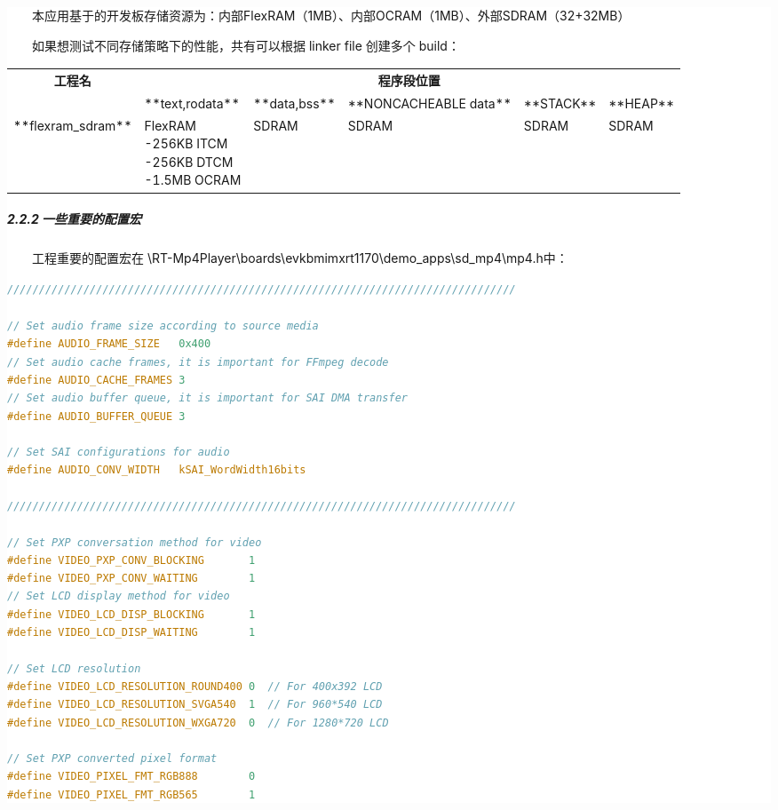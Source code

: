 　　本应用基于的开发板存储资源为：内部FlexRAM（1MB）、内部OCRAM（1MB）、外部SDRAM（32+32MB）  

　　如果想测试不同存储策略下的性能，共有可以根据 linker file 创建多个 build：  

<table><tbody>
    <tr>
        <th rowspan="2">工程名</th>
        <th colspan="5">程序段位置</th>
    </tr>
    <tr>
        <td>**text,rodata**</td>
        <td>**data,bss**</td>
        <td>**NONCACHEABLE data**</td>
        <td>**STACK**</td>
        <td>**HEAP**</td>
    </tr>
    <tr>
        <td>**flexram_sdram**</td>
        <td>FlexRAM<br>-256KB ITCM<br>-256KB DTCM<br>-1.5MB OCRAM</td>
        <td>SDRAM</td>
        <td>SDRAM</td>
        <td>SDRAM</td>
        <td>SDRAM</td>
    </tr>
</table>

##### 2.2.2 一些重要的配置宏
　　工程重要的配置宏在 \RT-Mp4Player\boards\evkbmimxrt1170\demo_apps\sd_mp4\mp4.h中：  

```C
////////////////////////////////////////////////////////////////////////////////

// Set audio frame size according to source media
#define AUDIO_FRAME_SIZE   0x400
// Set audio cache frames, it is important for FFmpeg decode
#define AUDIO_CACHE_FRAMES 3
// Set audio buffer queue, it is important for SAI DMA transfer
#define AUDIO_BUFFER_QUEUE 3

// Set SAI configurations for audio
#define AUDIO_CONV_WIDTH   kSAI_WordWidth16bits

////////////////////////////////////////////////////////////////////////////////

// Set PXP conversation method for video
#define VIDEO_PXP_CONV_BLOCKING       1
#define VIDEO_PXP_CONV_WAITING        1
// Set LCD display method for video
#define VIDEO_LCD_DISP_BLOCKING       1
#define VIDEO_LCD_DISP_WAITING        1

// Set LCD resolution
#define VIDEO_LCD_RESOLUTION_ROUND400 0  // For 400x392 LCD
#define VIDEO_LCD_RESOLUTION_SVGA540  1  // For 960*540 LCD
#define VIDEO_LCD_RESOLUTION_WXGA720  0  // For 1280*720 LCD

// Set PXP converted pixel format
#define VIDEO_PIXEL_FMT_RGB888        0
#define VIDEO_PIXEL_FMT_RGB565        1
```
